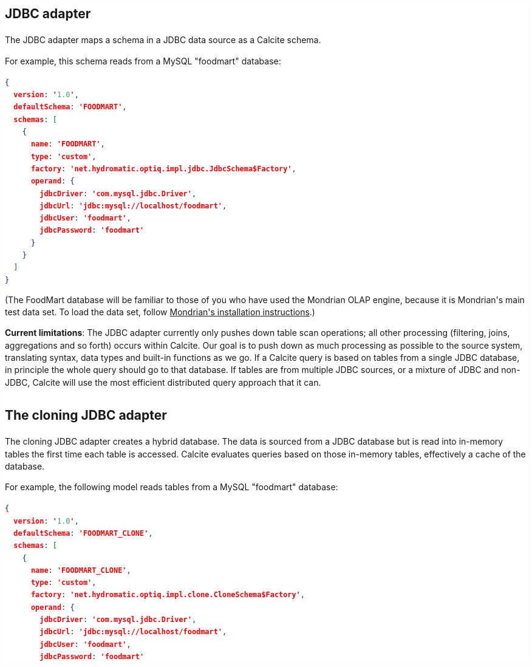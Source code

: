 ## JDBC adapter

The JDBC adapter maps a schema in a JDBC data source as a Calcite schema.

For example, this schema reads from a MySQL "foodmart" database:

```json
{
  version: '1.0',
  defaultSchema: 'FOODMART',
  schemas: [
    {
      name: 'FOODMART',
      type: 'custom',
      factory: 'net.hydromatic.optiq.impl.jdbc.JdbcSchema$Factory',
      operand: {
        jdbcDriver: 'com.mysql.jdbc.Driver',
        jdbcUrl: 'jdbc:mysql://localhost/foodmart',
        jdbcUser: 'foodmart',
        jdbcPassword: 'foodmart'
      }
    }
  ]
}
```

(The FoodMart database will be familiar to those of you who have used
the Mondrian OLAP engine, because it is Mondrian's main test data
set. To load the data set, follow <a
href="http://mondrian.pentaho.com/documentation/installation.php#2_Set_up_test_data">Mondrian's
installation instructions</a>.)

<b>Current limitations</b>: The JDBC adapter currently only pushes
down table scan operations; all other processing (filtering, joins,
aggregations and so forth) occurs within Calcite. Our goal is to push
down as much processing as possible to the source system, translating
syntax, data types and built-in functions as we go. If a Calcite query
is based on tables from a single JDBC database, in principle the whole
query should go to that database. If tables are from multiple JDBC
sources, or a mixture of JDBC and non-JDBC, Calcite will use the most
efficient distributed query approach that it can.

## The cloning JDBC adapter

The cloning JDBC adapter creates a hybrid database. The data is
sourced from a JDBC database but is read into in-memory tables the
first time each table is accessed. Calcite evaluates queries based on
those in-memory tables, effectively a cache of the database.

For example, the following model reads tables from a MySQL
"foodmart" database:

```json
{
  version: '1.0',
  defaultSchema: 'FOODMART_CLONE',
  schemas: [
    {
      name: 'FOODMART_CLONE',
      type: 'custom',
      factory: 'net.hydromatic.optiq.impl.clone.CloneSchema$Factory',
      operand: {
        jdbcDriver: 'com.mysql.jdbc.Driver',
        jdbcUrl: 'jdbc:mysql://localhost/foodmart',
        jdbcUser: 'foodmart',
        jdbcPassword: 'foodmart'
```